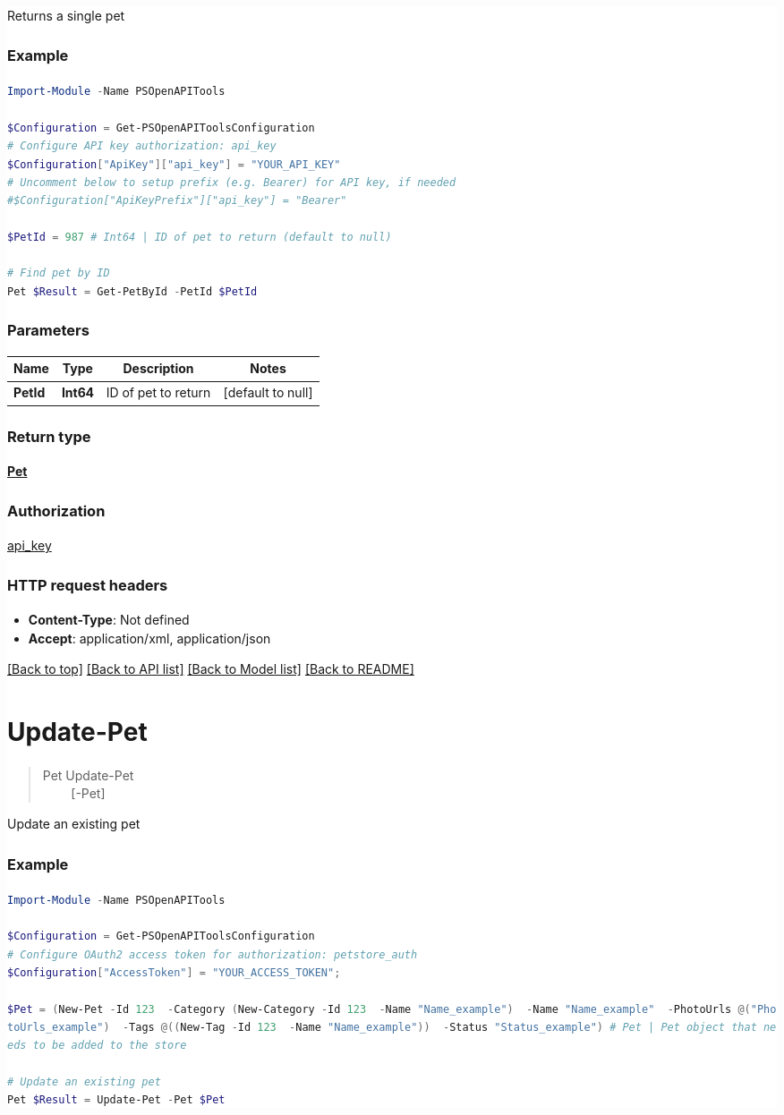 Returns a single pet

### Example
```powershell
Import-Module -Name PSOpenAPITools

$Configuration = Get-PSOpenAPIToolsConfiguration
# Configure API key authorization: api_key
$Configuration["ApiKey"]["api_key"] = "YOUR_API_KEY"
# Uncomment below to setup prefix (e.g. Bearer) for API key, if needed
#$Configuration["ApiKeyPrefix"]["api_key"] = "Bearer"

$PetId = 987 # Int64 | ID of pet to return (default to null)

# Find pet by ID
Pet $Result = Get-PetById -PetId $PetId
```

### Parameters

Name | Type | Description  | Notes
------------- | ------------- | ------------- | -------------
 **PetId** | **Int64**| ID of pet to return | [default to null]

### Return type

[**Pet**](Pet.md)

### Authorization

[api_key](../README.md#api_key)

### HTTP request headers

 - **Content-Type**: Not defined
 - **Accept**: application/xml, application/json

[[Back to top]](#) [[Back to API list]](../README.md#documentation-for-api-endpoints) [[Back to Model list]](../README.md#documentation-for-models) [[Back to README]](../README.md)

<a name="update-pet"></a>
# **Update-Pet**
> Pet Update-Pet<br>
> &nbsp;&nbsp;&nbsp;&nbsp;&nbsp;&nbsp;&nbsp;&nbsp;[-Pet] <PSCustomObject><br>

Update an existing pet

### Example
```powershell
Import-Module -Name PSOpenAPITools

$Configuration = Get-PSOpenAPIToolsConfiguration
# Configure OAuth2 access token for authorization: petstore_auth
$Configuration["AccessToken"] = "YOUR_ACCESS_TOKEN";

$Pet = (New-Pet -Id 123  -Category (New-Category -Id 123  -Name "Name_example")  -Name "Name_example"  -PhotoUrls @("PhotoUrls_example")  -Tags @((New-Tag -Id 123  -Name "Name_example"))  -Status "Status_example") # Pet | Pet object that needs to be added to the store

# Update an existing pet
Pet $Result = Update-Pet -Pet $Pet
```
